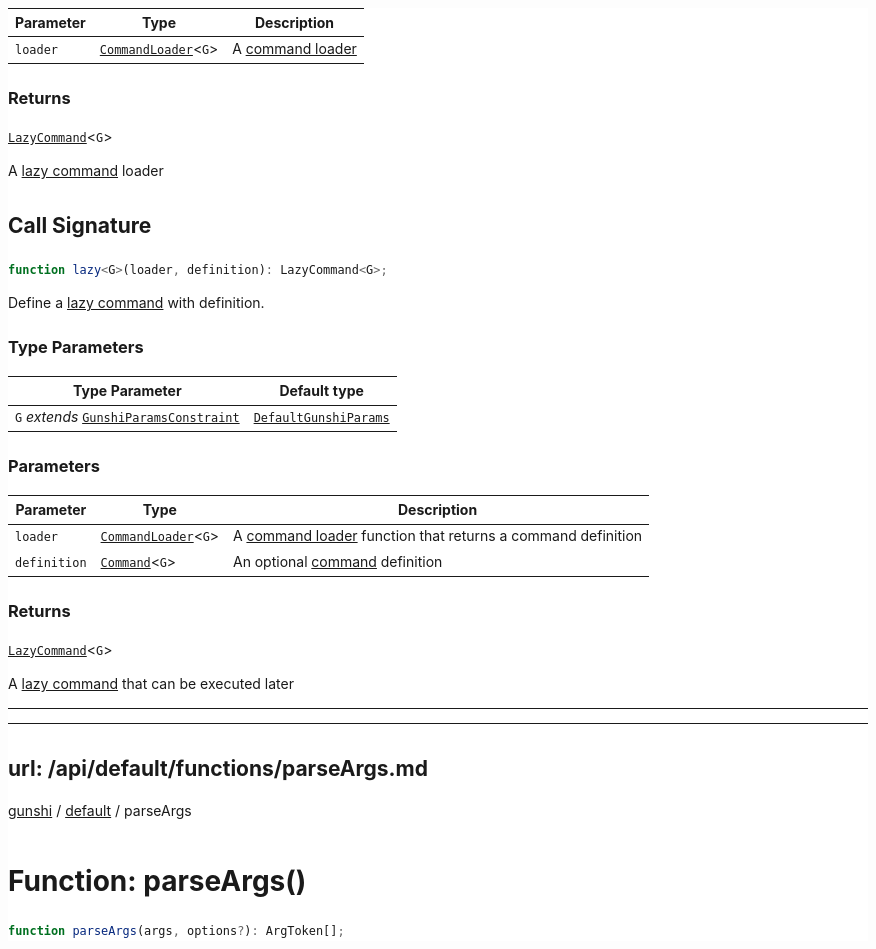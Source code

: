 | Parameter | Type                                                                | Description                                                     |
| --------- | ------------------------------------------------------------------- | --------------------------------------------------------------- |
| `loader`  | [`CommandLoader`](../../default/type-aliases/CommandLoader.md)<`G`> | A [command loader](../../default/type-aliases/CommandLoader.md) |

### Returns

[`LazyCommand`](../../default/type-aliases/LazyCommand.md)<`G`>

A [lazy command](../../default/type-aliases/LazyCommand.md) loader

## Call Signature

```ts
function lazy<G>(loader, definition): LazyCommand<G>;
```

Define a [lazy command](../../default/type-aliases/LazyCommand.md) with definition.

### Type Parameters

| Type Parameter                                                                                 | Default type                                                               |
| ---------------------------------------------------------------------------------------------- | -------------------------------------------------------------------------- |
| `G` *extends* [`GunshiParamsConstraint`](../../default/type-aliases/GunshiParamsConstraint.md) | [`DefaultGunshiParams`](../../default/type-aliases/DefaultGunshiParams.md) |

### Parameters

| Parameter    | Type                                                                | Description                                                                                                |
| ------------ | ------------------------------------------------------------------- | ---------------------------------------------------------------------------------------------------------- |
| `loader`     | [`CommandLoader`](../../default/type-aliases/CommandLoader.md)<`G`> | A [command loader](../../default/type-aliases/CommandLoader.md) function that returns a command definition |
| `definition` | [`Command`](../../default/interfaces/Command.md)<`G`>               | An optional [command](../../default/interfaces/Command.md) definition                                      |

### Returns

[`LazyCommand`](../../default/type-aliases/LazyCommand.md)<`G`>

A [lazy command](../../default/type-aliases/LazyCommand.md) that can be executed later

---

---

url: /api/default/functions/parseArgs.md
---

[gunshi](../../index.md) / [default](../index.md) / parseArgs

# Function: parseArgs()

```ts
function parseArgs(args, options?): ArgToken[];
```
